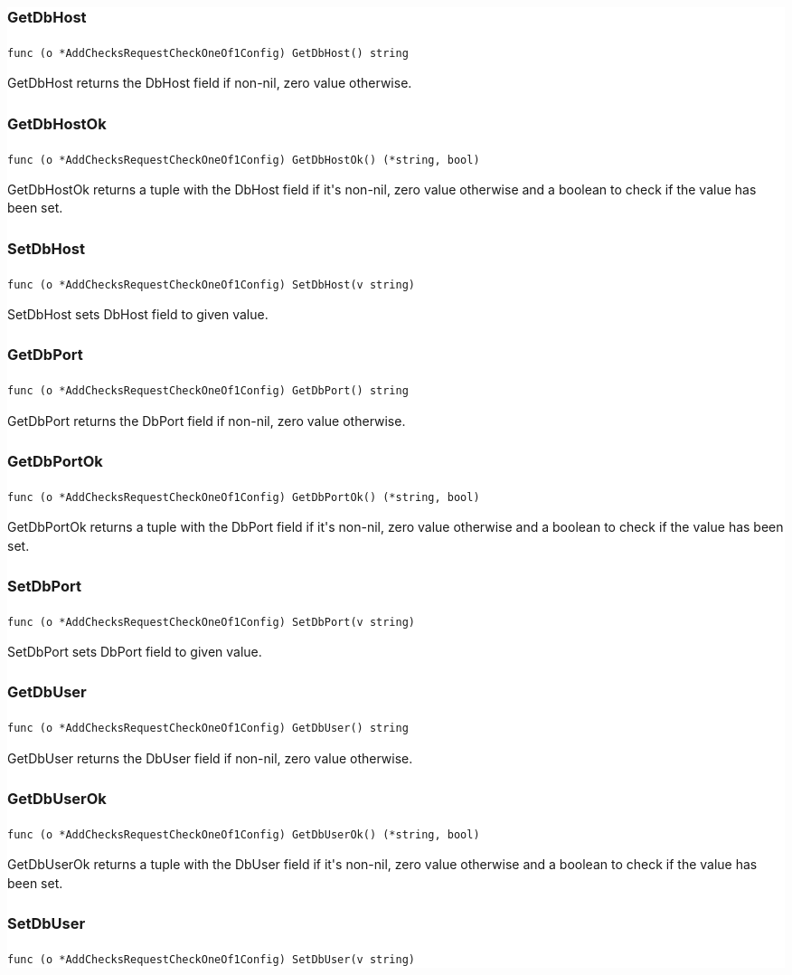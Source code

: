 ### GetDbHost

`func (o *AddChecksRequestCheckOneOf1Config) GetDbHost() string`

GetDbHost returns the DbHost field if non-nil, zero value otherwise.

### GetDbHostOk

`func (o *AddChecksRequestCheckOneOf1Config) GetDbHostOk() (*string, bool)`

GetDbHostOk returns a tuple with the DbHost field if it's non-nil, zero value otherwise
and a boolean to check if the value has been set.

### SetDbHost

`func (o *AddChecksRequestCheckOneOf1Config) SetDbHost(v string)`

SetDbHost sets DbHost field to given value.


### GetDbPort

`func (o *AddChecksRequestCheckOneOf1Config) GetDbPort() string`

GetDbPort returns the DbPort field if non-nil, zero value otherwise.

### GetDbPortOk

`func (o *AddChecksRequestCheckOneOf1Config) GetDbPortOk() (*string, bool)`

GetDbPortOk returns a tuple with the DbPort field if it's non-nil, zero value otherwise
and a boolean to check if the value has been set.

### SetDbPort

`func (o *AddChecksRequestCheckOneOf1Config) SetDbPort(v string)`

SetDbPort sets DbPort field to given value.


### GetDbUser

`func (o *AddChecksRequestCheckOneOf1Config) GetDbUser() string`

GetDbUser returns the DbUser field if non-nil, zero value otherwise.

### GetDbUserOk

`func (o *AddChecksRequestCheckOneOf1Config) GetDbUserOk() (*string, bool)`

GetDbUserOk returns a tuple with the DbUser field if it's non-nil, zero value otherwise
and a boolean to check if the value has been set.

### SetDbUser

`func (o *AddChecksRequestCheckOneOf1Config) SetDbUser(v string)`
